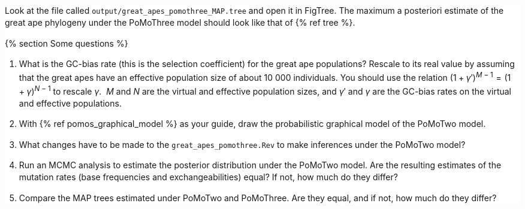 Look at the file called ```output/great_apes_pomothree_MAP.tree``` and open it in FigTree. The maximum a posteriori estimate of the great ape phylogeny under the PoMoThree model should look like that of {% ref tree %}.

{% section Some questions %}

1. What is the GC-bias rate (this is the selection coefficient) for the great ape populations? Rescale to its real value by assuming that the great apes have an effective population size of about 10 000 individuals. You should use the relation $(1+\gamma')^{M-1}=(1+\gamma)^{N-1}$ to rescale $\gamma$.  $M$ and $N$ are the virtual and effective population sizes, and $\gamma'$ and $\gamma$ are the GC-bias rates on the virtual and effective populations.

2. With {% ref pomos_graphical_model %} as your guide, draw the probabilistic graphical model of the PoMoTwo model.

3. What changes have to be made to the ```great_apes_pomothree.Rev``` to make inferences under the PoMoTwo model?

4. Run an MCMC analysis to estimate the posterior distribution under the PoMoTwo model. Are the resulting estimates of the mutation rates (base frequencies and exchangeabilities) equal? If not, how much do they differ?

5. Compare the MAP trees estimated under PoMoTwo and PoMoThree. Are they equal, and if not, how much do they differ?
